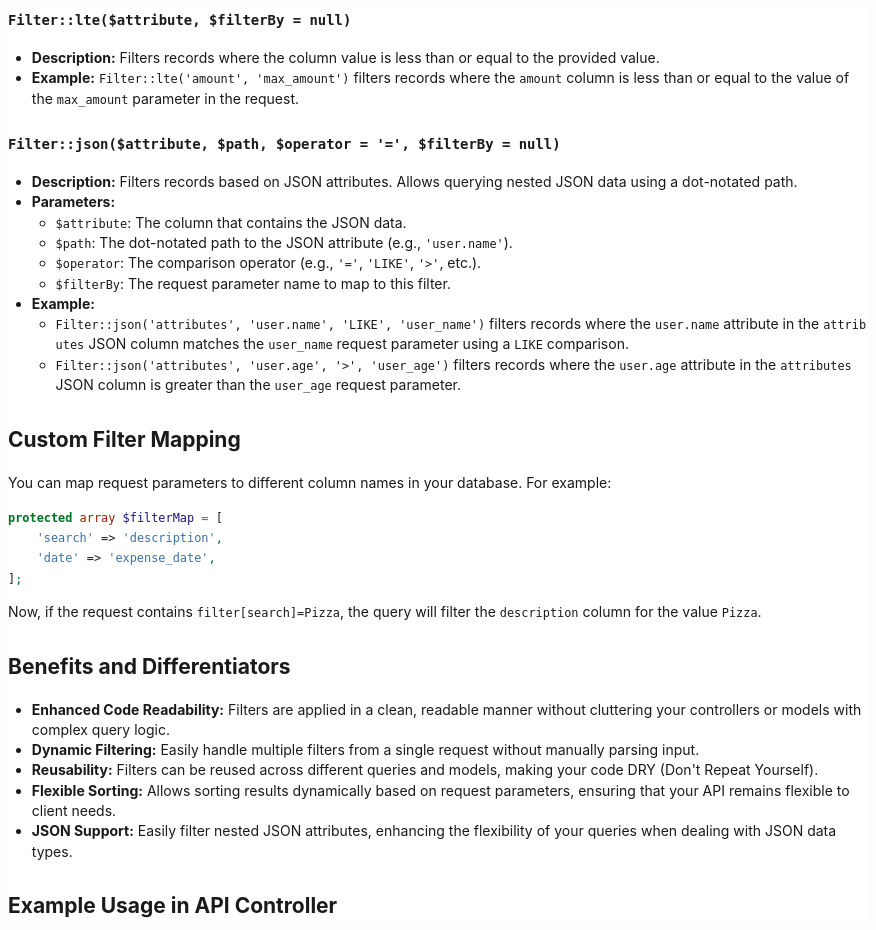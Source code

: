 ### `Filter::lte($attribute, $filterBy = null)`
- **Description:** Filters records where the column value is less than or equal to the provided value.
- **Example:** `Filter::lte('amount', 'max_amount')` filters records where the `amount` column is less than or equal to the value of the `max_amount` parameter in the request.

### `Filter::json($attribute, $path, $operator = '=', $filterBy = null)`
- **Description:** Filters records based on JSON attributes. Allows querying nested JSON data using a dot-notated path.
- **Parameters:**
    - `$attribute`: The column that contains the JSON data.
    - `$path`: The dot-notated path to the JSON attribute (e.g., `'user.name'`).
    - `$operator`: The comparison operator (e.g., `'='`, `'LIKE'`, `'>'`, etc.).
    - `$filterBy`: The request parameter name to map to this filter.
- **Example:**
    - `Filter::json('attributes', 'user.name', 'LIKE', 'user_name')` filters records where the `user.name` attribute in the `attributes` JSON column matches the `user_name` request parameter using a `LIKE` comparison.
    - `Filter::json('attributes', 'user.age', '>', 'user_age')` filters records where the `user.age` attribute in the `attributes` JSON column is greater than the `user_age` request parameter.

## Custom Filter Mapping
You can map request parameters to different column names in your database. For example:

```php
protected array $filterMap = [
    'search' => 'description',
    'date' => 'expense_date',
];
```

Now, if the request contains `filter[search]=Pizza`, the query will filter the `description` column for the value `Pizza`.

## Benefits and Differentiators

- **Enhanced Code Readability:** Filters are applied in a clean, readable manner without cluttering your controllers or models with complex query logic.
- **Dynamic Filtering:** Easily handle multiple filters from a single request without manually parsing input.
- **Reusability:** Filters can be reused across different queries and models, making your code DRY (Don't Repeat Yourself).
- **Flexible Sorting:** Allows sorting results dynamically based on request parameters, ensuring that your API remains flexible to client needs.
- **JSON Support:** Easily filter nested JSON attributes, enhancing the flexibility of your queries when dealing with JSON data types.

## Example Usage in API Controller
